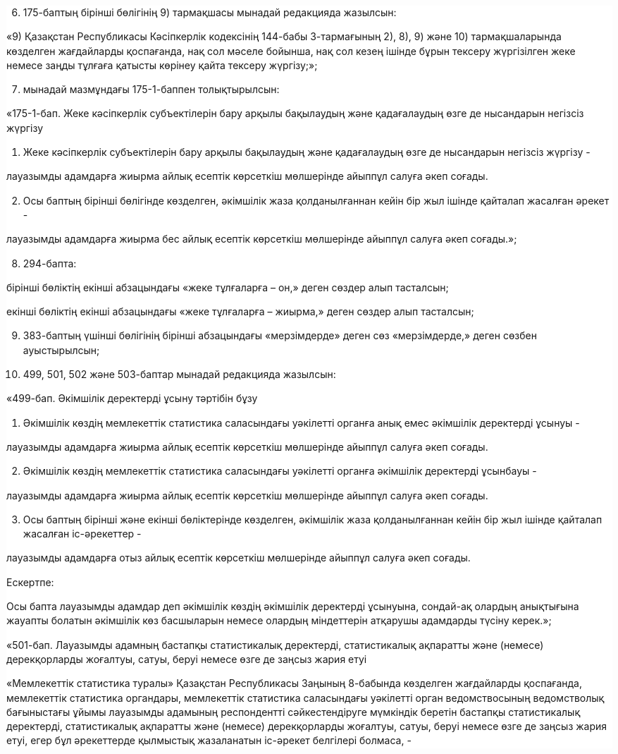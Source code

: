 6) 175-баптың бірінші бөлігінің 9) тармақшасы мынадай редакцияда жазылсын:

«9) Қазақстан Республикасы Кәсіпкерлік кодексінің 144-бабы 3-тармағының 2), 8), 9) және 10) тармақшаларында көзделген жағдайларды қоспағанда, нақ сол мәселе бойынша, нақ сол кезең ішінде бұрын тексеру жүргізілген жеке немесе заңды тұлғаға қатысты көрінеу қайта тексеру жүргізу;»;

7) мынадай мазмұндағы 175-1-баппен толықтырылсын:

«175-1-бап. Жеке кәсіпкерлік субъектілерін бару арқылы бақылаудың және қадағалаудың өзге де нысандарын негізсіз жүргізу

1. Жеке кәсіпкерлік субъектілерін бару арқылы бақылаудың және қадағалаудың өзге де нысандарын негізсіз жүргізу -

лауазымды адамдарға жиырма айлық есептік көрсеткіш мөлшерінде айыппұл салуға әкеп соғады.

2. Осы баптың бірінші бөлігінде көзделген, әкімшілік жаза қолданылғаннан кейін бір жыл ішінде қайталап жасалған әрекет -

лауазымды адамдарға жиырма бес айлық есептік көрсеткіш мөлшерінде айыппұл салуға әкеп соғады.»;

8) 294-бапта:

бірінші бөліктің екінші абзацындағы «жеке тұлғаларға – он,» деген сөздер алып тасталсын;

екінші бөліктің екінші абзацындағы «жеке тұлғаларға – жиырма,» деген сөздер алып тасталсын;

9) 383-баптың үшінші бөлігінің бірінші абзацындағы «мерзiмдерде» деген сөз «мерзімдерде,» деген сөзбен ауыстырылсын;

10) 499, 501, 502 және 503-баптар мынадай редакцияда жазылсын:

«499-бап. Әкімшілік деректерді ұсыну тәртібін бұзу

1. Әкімшілік көздің мемлекеттік статистика саласындағы уәкілетті органға анық емес әкімшілік деректерді ұсынуы -

лауазымды адамдарға жиырма айлық есептік көрсеткіш мөлшерінде айыппұл салуға әкеп соғады.

2. Әкімшілік көздің мемлекеттік статистика саласындағы уәкілетті органға әкімшілік деректерді ұсынбауы -

лауазымды адамдарға жиырма айлық есептік көрсеткіш мөлшерінде айыппұл салуға әкеп соғады.

3. Осы баптың бірiншi және екінші бөлiктерінде көзделген, әкiмшiлiк жаза қолданылғаннан кейiн бiр жыл iшiнде қайталап жасалған іс-әрекеттер -

лауазымды адамдарға отыз айлық есептік көрсеткіш мөлшерінде айыппұл салуға әкеп соғады.

Ескертпе:

Осы бапта лауазымды адамдар деп әкімшілік көздің әкімшілік деректерді ұсынуына, сондай-ақ олардың анықтығына жауапты болатын әкімшілік көз басшыларын немесе олардың міндеттерін атқарушы адамдарды түсіну керек.»;

«501-бап. Лауазымды адамның бастапқы статистикалық деректерді, статистикалық ақпаратты және (немесе) дерекқорларды жоғалтуы, сатуы, беруі немесе өзге де заңсыз жария етуі

«Мемлекеттік статистика туралы» Қазақстан Республикасы Заңының 8-бабында көзделген жағдайларды қоспағанда, мемлекеттік статистика органдары, мемлекеттік статистика саласындағы уәкілетті орган ведомствосының ведомстволық бағыныстағы ұйымы лауазымды адамының респондентті сәйкестендіруге мүмкіндік беретін бастапқы статистикалық деректерді, статистикалық ақпаратты және (немесе) дерекқорларды жоғалтуы, сатуы, беруі немесе өзге де заңсыз жария етуі, егер бұл әрекеттерде қылмыстық жазаланатын іс-әрекет белгілері болмаса, -
